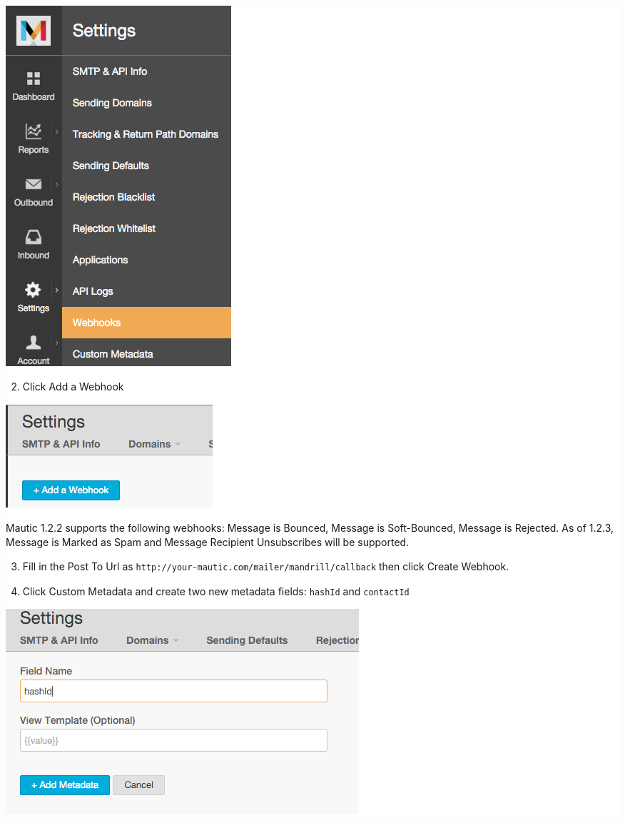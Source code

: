 ![Webhooks](mandrill_webhook_1.png "Mandrill webhooks")

2. Click Add a Webhook

![Add Webhook](mandrill_webhook_2.png "Add webhook")

Mautic 1.2.2 supports the following webhooks: Message is Bounced, Message is Soft-Bounced, Message is Rejected.  As of 1.2.3, Message is Marked as Spam and Message Recipient Unsubscribes will be supported.

3. Fill in the Post To Url as `http://your-mautic.com/mailer/mandrill/callback` then click Create Webhook.

4. Click Custom Metadata and create two new metadata fields: `hashId` and `contactId`

![Add metadata](mandrill_webhook_5.png "Add metadata")
